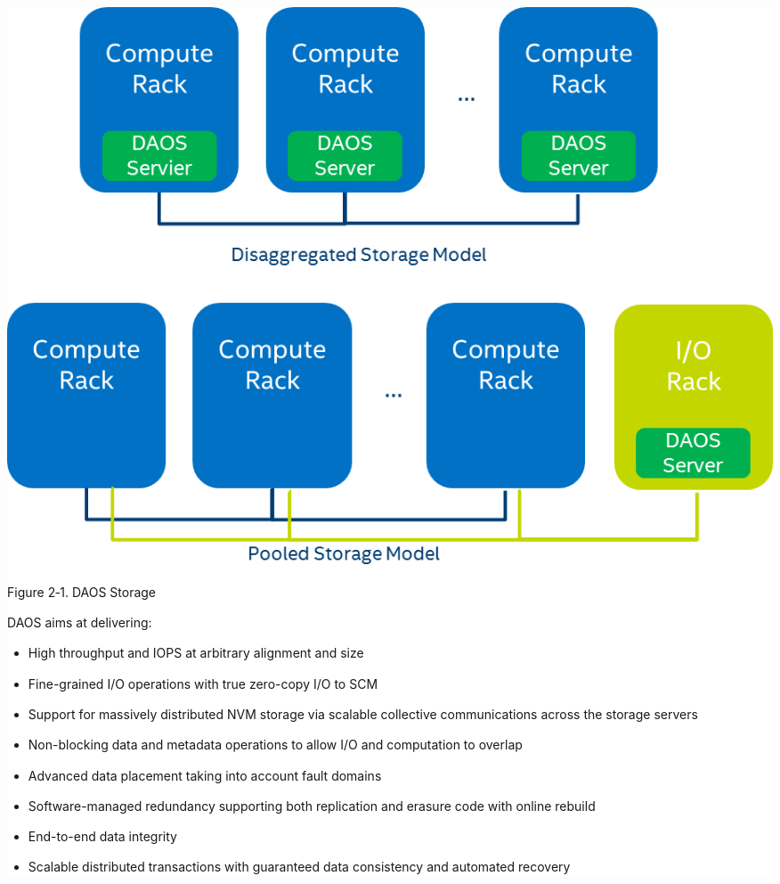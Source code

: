![](./media/image1.png)
Figure 2‑1. DAOS Storage

DAOS aims at delivering:

-   High throughput and IOPS at arbitrary alignment and size

-   Fine-grained I/O operations with true zero-copy I/O to SCM

-   Support for massively distributed NVM storage via scalable
    collective communications across the storage servers

-   Non-blocking data and metadata operations to allow I/O and
    computation to overlap

-   Advanced data placement taking into account fault domains

-   Software-managed redundancy supporting both replication and erasure
    code with online rebuild

-   End-to-end data integrity

-   Scalable distributed transactions with guaranteed data consistency
    and automated recovery
